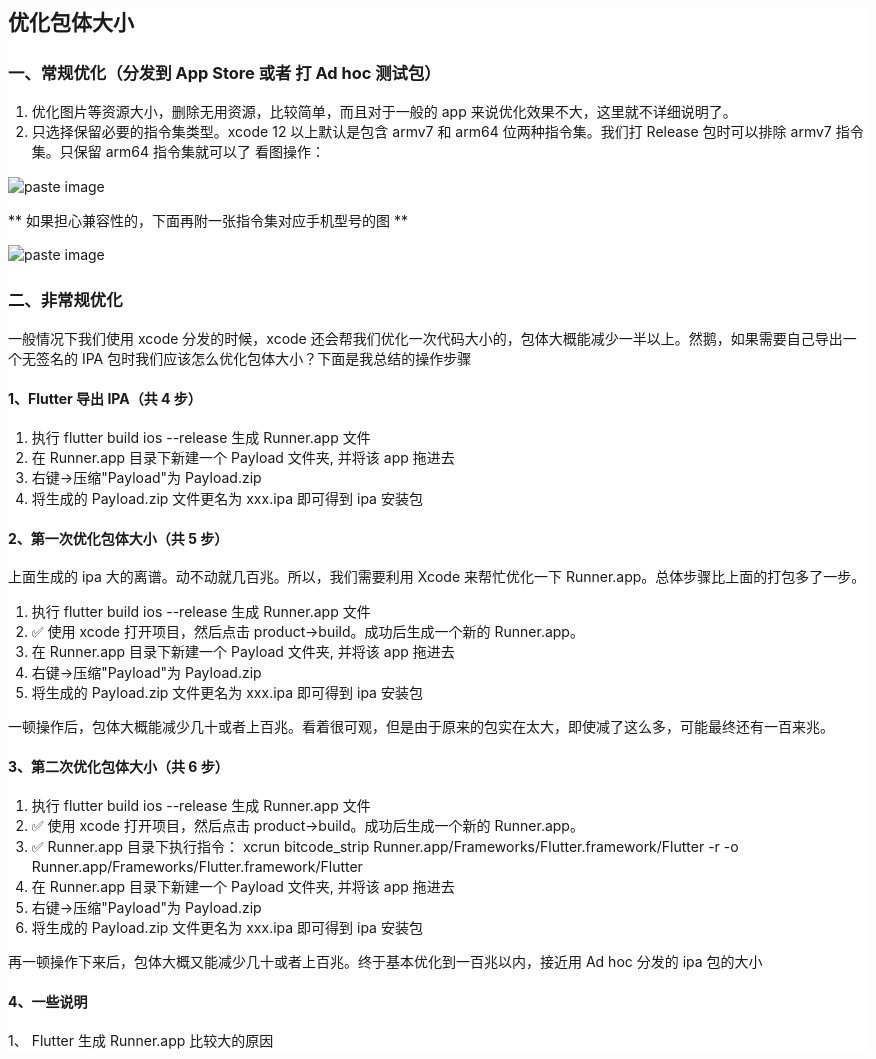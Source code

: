 ## 优化包体大小

### 一、常规优化（分发到 App Store 或者 打 Ad hoc 测试包）

1. 优化图片等资源大小，删除无用资源，比较简单，而且对于一般的 app 来说优化效果不大，这里就不详细说明了。
2. 只选择保留必要的指令集类型。xcode 12 以上默认是包含 armv7 和 arm64 位两种指令集。我们打 Release 包时可以排除 armv7 指令集。只保留 arm64 指令集就可以了 看图操作：

![paste image](http://imgs.sugood.xyz/16473166518576kxhdemn.png?imageslim)

** 如果担心兼容性的，下面再附一张指令集对应手机型号的图 **

![paste image](http://imgs.sugood.xyz/1647316944404xfb2nl60.png?imageslim)

### 二、非常规优化

一般情况下我们使用 xcode 分发的时候，xcode 还会帮我们优化一次代码大小的，包体大概能减少一半以上。然鹅，如果需要自己导出一个无签名的 IPA 包时我们应该怎么优化包体大小？下面是我总结的操作步骤

#### 1、Flutter 导出 IPA（共 4 步）

1. 执行 flutter build ios --release 生成 Runner.app 文件
2. 在 Runner.app 目录下新建一个 Payload 文件夹, 并将该 app 拖进去
3. 右键->压缩"Payload"为 Payload.zip
4. 将生成的 Payload.zip 文件更名为 xxx.ipa 即可得到 ipa 安装包

#### 2、第一次优化包体大小（共 5 步）

上面生成的 ipa 大的离谱。动不动就几百兆。所以，我们需要利用 Xcode 来帮忙优化一下 Runner.app。总体步骤比上面的打包多了一步。

1. 执行 flutter build ios --release 生成 Runner.app 文件
2. ✅ 使用 xcode 打开项目，然后点击 product->build。成功后生成一个新的 Runner.app。
3. 在 Runner.app 目录下新建一个 Payload 文件夹, 并将该 app 拖进去
4. 右键->压缩"Payload"为 Payload.zip
5. 将生成的 Payload.zip 文件更名为 xxx.ipa 即可得到 ipa 安装包

一顿操作后，包体大概能减少几十或者上百兆。看着很可观，但是由于原来的包实在太大，即使减了这么多，可能最终还有一百来兆。

#### 3、第二次优化包体大小（共 6 步）

1. 执行 flutter build ios --release 生成 Runner.app 文件
2. ✅ 使用 xcode 打开项目，然后点击 product->build。成功后生成一个新的 Runner.app。
3. ✅ Runner.app 目录下执行指令： xcrun bitcode_strip Runner.app/Frameworks/Flutter.framework/Flutter -r -o Runner.app/Frameworks/Flutter.framework/Flutter
4. 在 Runner.app 目录下新建一个 Payload 文件夹, 并将该 app 拖进去
5. 右键->压缩"Payload"为 Payload.zip
6. 将生成的 Payload.zip 文件更名为 xxx.ipa 即可得到 ipa 安装包

再一顿操作下来后，包体大概又能减少几十或者上百兆。终于基本优化到一百兆以内，接近用 Ad hoc 分发的 ipa 包的大小

#### 4、一些说明

1、 Flutter 生成 Runner.app 比较大的原因
